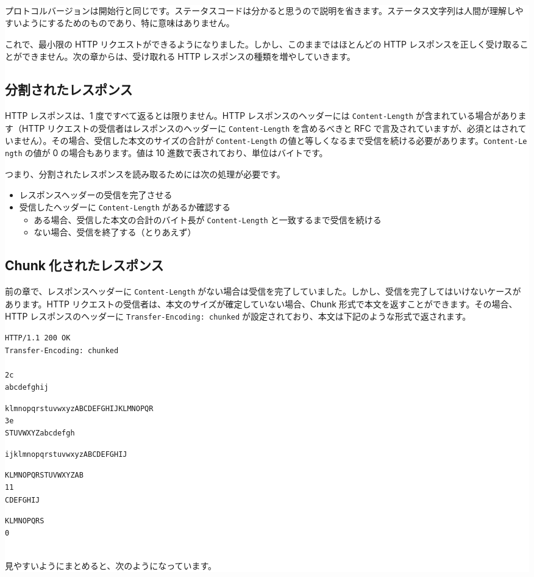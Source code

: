 プロトコルバージョンは開始行と同じです。ステータスコードは分かると思うので説明を省きます。ステータス文字列は人間が理解しやすいようにするためのものであり、特に意味はありません。

これで、最小限の HTTP リクエストができるようになりました。しかし、このままではほとんどの HTTP レスポンスを正しく受け取ることができません。次の章からは、受け取れる HTTP レスポンスの種類を増やしていきます。

## 分割されたレスポンス

HTTP レスポンスは、1 度ですべて返るとは限りません。HTTP レスポンスのヘッダーには `Content-Length` が含まれている場合があります（HTTP リクエストの受信者はレスポンスのヘッダーに `Content-Length` を含めるべきと RFC で言及されていますが、必須とはされていません）。その場合、受信した本文のサイズの合計が `Content-Length` の値と等しくなるまで受信を続ける必要があります。`Content-Length` の値が 0 の場合もあります。値は 10 進数で表されており、単位はバイトです。

つまり、分割されたレスポンスを読み取るためには次の処理が必要です。

- レスポンスヘッダーの受信を完了させる
- 受信したヘッダーに `Content-Length` があるか確認する
  - ある場合、受信した本文の合計のバイト長が `Content-Length` と一致するまで受信を続ける
  - ない場合、受信を終了する（とりあえず）

## Chunk 化されたレスポンス

前の章で、レスポンスヘッダーに `Content-Length` がない場合は受信を完了していました。しかし、受信を完了してはいけないケースがあります。HTTP リクエストの受信者は、本文のサイズが確定していない場合、Chunk 形式で本文を返すことができます。その場合、HTTP レスポンスのヘッダーに `Transfer-Encoding: chunked` が設定されており、本文は下記のような形式で返されます。

```
HTTP/1.1 200 OK
Transfer-Encoding: chunked

2c
abcdefghij
```

```
klmnopqrstuvwxyzABCDEFGHIJKLMNOPQR
3e
STUVWXYZabcdefgh
```

```
ijklmnopqrstuvwxyzABCDEFGHIJ
```

```
KLMNOPQRSTUVWXYZAB
11
CDEFGHIJ
```

```
KLMNOPQRS
0


```

見やすいようにまとめると、次のようになっています。
